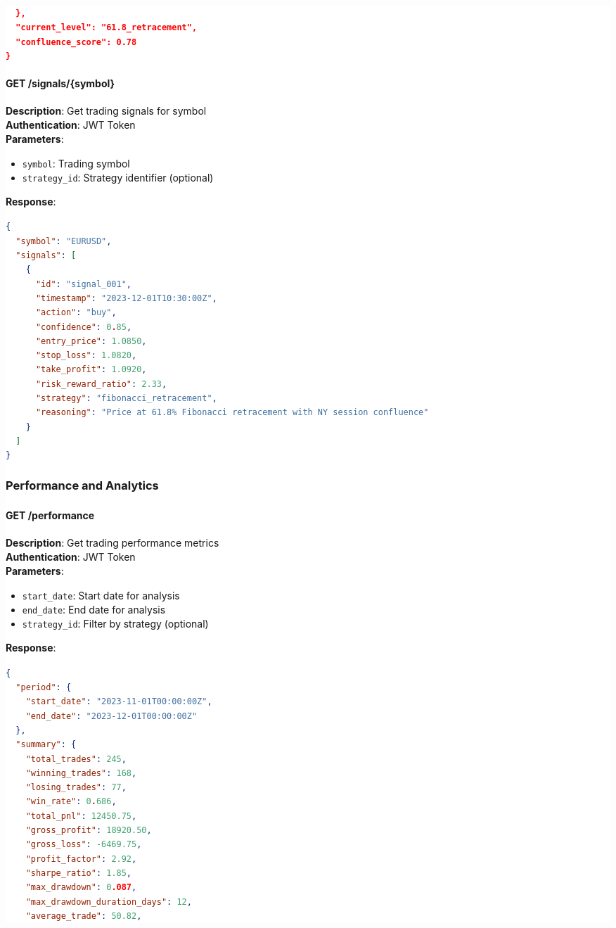 ```json
  },
  "current_level": "61.8_retracement",
  "confluence_score": 0.78
}
```

#### GET /signals/{symbol}
**Description**: Get trading signals for symbol  
**Authentication**: JWT Token  
**Parameters**: 
- `symbol`: Trading symbol
- `strategy_id`: Strategy identifier (optional)

**Response**:
```json
{
  "symbol": "EURUSD",
  "signals": [
    {
      "id": "signal_001",
      "timestamp": "2023-12-01T10:30:00Z",
      "action": "buy",
      "confidence": 0.85,
      "entry_price": 1.0850,
      "stop_loss": 1.0820,
      "take_profit": 1.0920,
      "risk_reward_ratio": 2.33,
      "strategy": "fibonacci_retracement",
      "reasoning": "Price at 61.8% Fibonacci retracement with NY session confluence"
    }
  ]
}
```

### Performance and Analytics

#### GET /performance
**Description**: Get trading performance metrics  
**Authentication**: JWT Token  
**Parameters**: 
- `start_date`: Start date for analysis
- `end_date`: End date for analysis
- `strategy_id`: Filter by strategy (optional)

**Response**:
```json
{
  "period": {
    "start_date": "2023-11-01T00:00:00Z",
    "end_date": "2023-12-01T00:00:00Z"
  },
  "summary": {
    "total_trades": 245,
    "winning_trades": 168,
    "losing_trades": 77,
    "win_rate": 0.686,
    "total_pnl": 12450.75,
    "gross_profit": 18920.50,
    "gross_loss": -6469.75,
    "profit_factor": 2.92,
    "sharpe_ratio": 1.85,
    "max_drawdown": 0.087,
    "max_drawdown_duration_days": 12,
    "average_trade": 50.82,
```